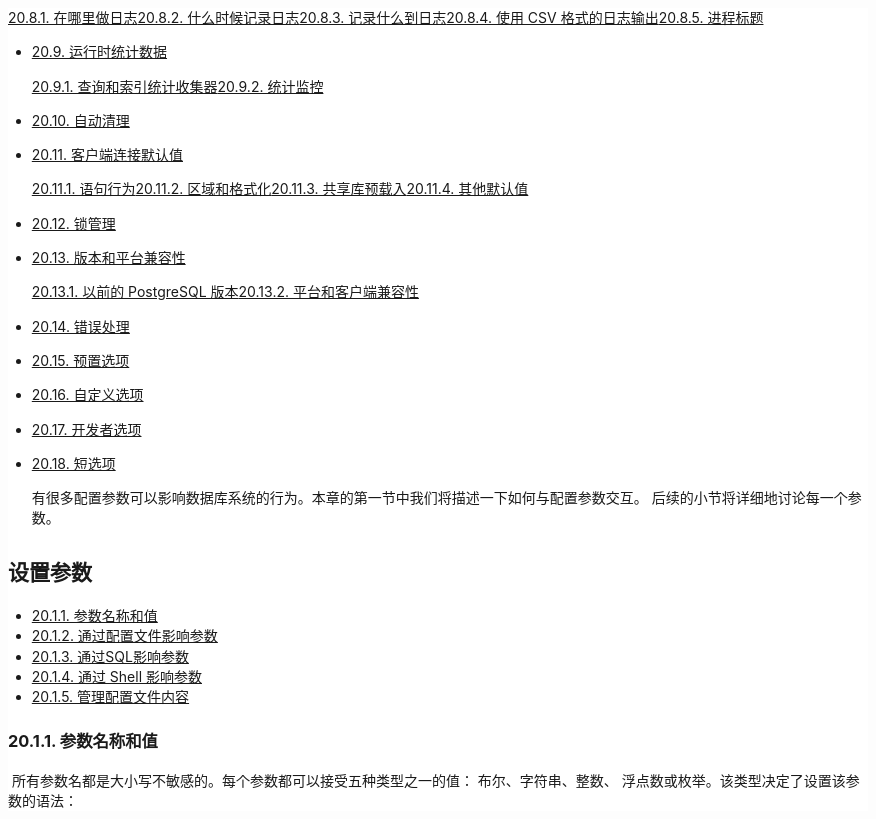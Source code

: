   [20.8.1. 在哪里做日志](http://www.postgres.cn/docs/14/runtime-config-logging.html#RUNTIME-CONFIG-LOGGING-WHERE)[20.8.2. 什么时候记录日志](http://www.postgres.cn/docs/14/runtime-config-logging.html#RUNTIME-CONFIG-LOGGING-WHEN)[20.8.3. 记录什么到日志](http://www.postgres.cn/docs/14/runtime-config-logging.html#RUNTIME-CONFIG-LOGGING-WHAT)[20.8.4. 使用 CSV 格式的日志输出](http://www.postgres.cn/docs/14/runtime-config-logging.html#RUNTIME-CONFIG-LOGGING-CSVLOG)[20.8.5. 进程标题](http://www.postgres.cn/docs/14/runtime-config-logging.html#id-1.6.7.11.7)

- [20.9. 运行时统计数据](http://www.postgres.cn/docs/14/runtime-config-statistics.html)

  [20.9.1. 查询和索引统计收集器](http://www.postgres.cn/docs/14/runtime-config-statistics.html#RUNTIME-CONFIG-STATISTICS-COLLECTOR)[20.9.2. 统计监控](http://www.postgres.cn/docs/14/runtime-config-statistics.html#RUNTIME-CONFIG-STATISTICS-MONITOR)

- [20.10. 自动清理](http://www.postgres.cn/docs/14/runtime-config-autovacuum.html)

- [20.11. 客户端连接默认值](http://www.postgres.cn/docs/14/runtime-config-client.html)

  [20.11.1. 语句行为](http://www.postgres.cn/docs/14/runtime-config-client.html#RUNTIME-CONFIG-CLIENT-STATEMENT)[20.11.2. 区域和格式化](http://www.postgres.cn/docs/14/runtime-config-client.html#RUNTIME-CONFIG-CLIENT-FORMAT)[20.11.3. 共享库预载入](http://www.postgres.cn/docs/14/runtime-config-client.html#RUNTIME-CONFIG-CLIENT-PRELOAD)[20.11.4. 其他默认值](http://www.postgres.cn/docs/14/runtime-config-client.html#RUNTIME-CONFIG-CLIENT-OTHER)

- [20.12. 锁管理](http://www.postgres.cn/docs/14/runtime-config-locks.html)

- [20.13. 版本和平台兼容性](http://www.postgres.cn/docs/14/runtime-config-compatible.html)

  [20.13.1. 以前的 PostgreSQL 版本](http://www.postgres.cn/docs/14/runtime-config-compatible.html#RUNTIME-CONFIG-COMPATIBLE-VERSION)[20.13.2. 平台和客户端兼容性](http://www.postgres.cn/docs/14/runtime-config-compatible.html#RUNTIME-CONFIG-COMPATIBLE-CLIENTS)

- [20.14. 错误处理](http://www.postgres.cn/docs/14/runtime-config-error-handling.html)

- [20.15. 预置选项](http://www.postgres.cn/docs/14/runtime-config-preset.html)

- [20.16. 自定义选项](http://www.postgres.cn/docs/14/runtime-config-custom.html)

- [20.17. 开发者选项](http://www.postgres.cn/docs/14/runtime-config-developer.html)

- [20.18. 短选项](http://www.postgres.cn/docs/14/runtime-config-short.html)



   有很多配置参数可以影响数据库系统的行为。本章的第一节中我们将描述一下如何与配置参数交互。   后续的小节将详细地讨论每一个参数。  

## 设置参数

- [20.1.1. 参数名称和值](http://www.postgres.cn/docs/14/config-setting.html#CONFIG-SETTING-NAMES-VALUES)
- [20.1.2. 通过配置文件影响参数](http://www.postgres.cn/docs/14/config-setting.html#CONFIG-SETTING-CONFIGURATION-FILE)
- [20.1.3. 通过SQL影响参数](http://www.postgres.cn/docs/14/config-setting.html#CONFIG-SETTING-SQL-COMMAND-INTERACTION)
- [20.1.4. 通过 Shell 影响参数](http://www.postgres.cn/docs/14/config-setting.html#id-1.6.7.4.5)
- [20.1.5. 管理配置文件内容](http://www.postgres.cn/docs/14/config-setting.html#CONFIG-INCLUDES)

### 20.1.1. 参数名称和值

​     所有参数名都是大小写不敏感的。每个参数都可以接受五种类型之一的值： 布尔、字符串、整数、     浮点数或枚举。该类型决定了设置该参数的语法：    
